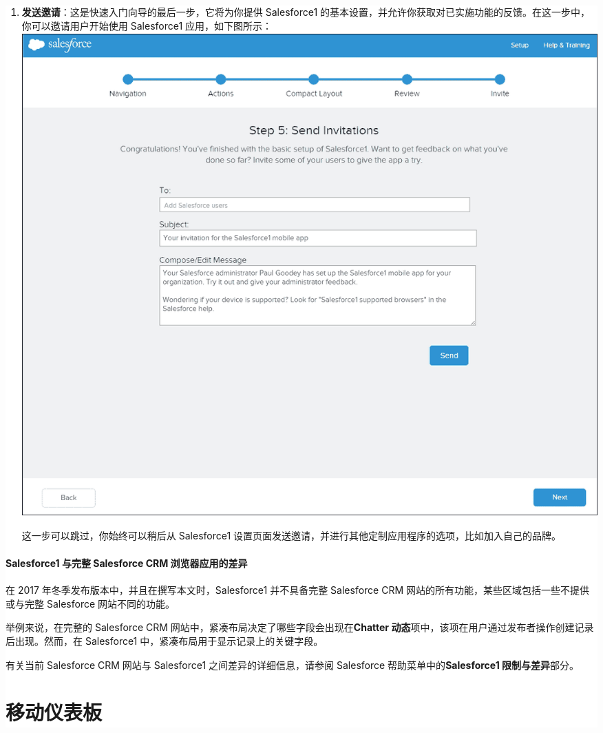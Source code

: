1.  **发送邀请**：这是快速入门向导的最后一步，它将为你提供 Salesforce1 的基本设置，并允许你获取对已实施功能的反馈。在这一步中，你可以邀请用户开始使用 Salesforce1 应用，如下图所示：![Salesforce1 设置与 Salesforce1 向导](img/image_10_017.jpg)

    这一步可以跳过，你始终可以稍后从 Salesforce1 设置页面发送邀请，并进行其他定制应用程序的选项，比如加入自己的品牌。

#### Salesforce1 与完整 Salesforce CRM 浏览器应用的差异

在 2017 年冬季发布版本中，并且在撰写本文时，Salesforce1 并不具备完整 Salesforce CRM 网站的所有功能，某些区域包括一些不提供或与完整 Salesforce 网站不同的功能。

举例来说，在完整的 Salesforce CRM 网站中，紧凑布局决定了哪些字段会出现在**Chatter 动态**项中，该项在用户通过发布者操作创建记录后出现。然而，在 Salesforce1 中，紧凑布局用于显示记录上的关键字段。

有关当前 Salesforce CRM 网站与 Salesforce1 之间差异的详细信息，请参阅 Salesforce 帮助菜单中的**Salesforce1 限制与差异**部分。

# 移动仪表板

